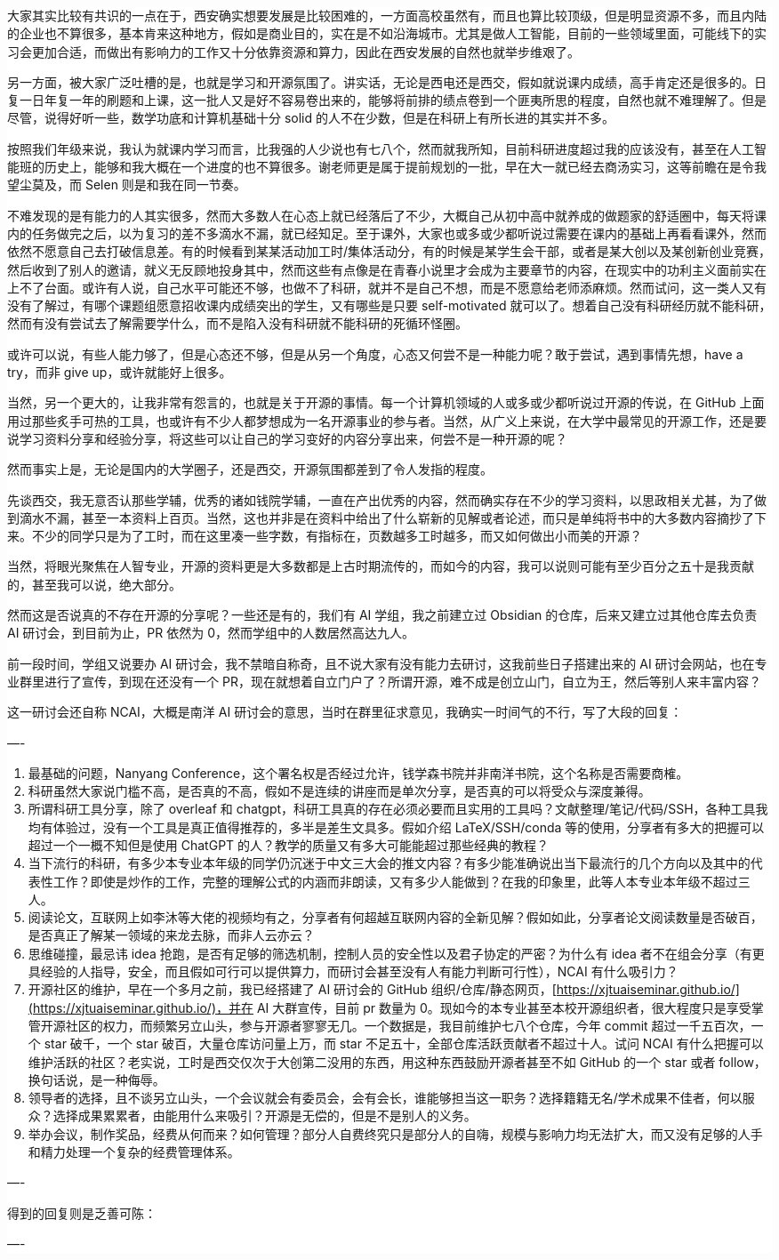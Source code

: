 大家其实比较有共识的一点在于，西安确实想要发展是比较困难的，一方面高校虽然有，而且也算比较顶级，但是明显资源不多，而且内陆的企业也不算很多，基本肯来这种地方，假如是商业目的，实在是不如沿海城市。尤其是做人工智能，目前的一些领域里面，可能线下的实习会更加合适，而做出有影响力的工作又十分依靠资源和算力，因此在西安发展的自然也就举步维艰了。

另一方面，被大家广泛吐槽的是，也就是学习和开源氛围了。讲实话，无论是西电还是西交，假如就说课内成绩，高手肯定还是很多的。日复一日年复一年的刷题和上课，这一批人又是好不容易卷出来的，能够将前排的绩点卷到一个匪夷所思的程度，自然也就不难理解了。但是尽管，说得好听一些，数学功底和计算机基础十分 solid 的人不在少数，但是在科研上有所长进的其实并不多。

按照我们年级来说，我认为就课内学习而言，比我强的人少说也有七八个，然而就我所知，目前科研进度超过我的应该没有，甚至在人工智能班的历史上，能够和我大概在一个进度的也不算很多。谢老师更是属于提前规划的一批，早在大一就已经去商汤实习，这等前瞻在是令我望尘莫及，而 Selen 则是和我在同一节奏。

不难发现的是有能力的人其实很多，然而大多数人在心态上就已经落后了不少，大概自己从初中高中就养成的做题家的舒适圈中，每天将课内的任务做完之后，以为复习的差不多滴水不漏，就已经知足。至于课外，大家也或多或少都听说过需要在课内的基础上再看看课外，然而依然不愿意自己去打破信息差。有的时候看到某某活动加工时/集体活动分，有的时候是某学生会干部，或者是某大创以及某创新创业竞赛，然后收到了别人的邀请，就义无反顾地投身其中，然而这些有点像是在青春小说里才会成为主要章节的内容，在现实中的功利主义面前实在上不了台面。或许有人说，自己水平可能还不够，也做不了科研，就并不是自己不想，而是不愿意给老师添麻烦。然而试问，这一类人又有没有了解过，有哪个课题组愿意招收课内成绩突出的学生，又有哪些是只要 self-motivated 就可以了。想着自己没有科研经历就不能科研，然而有没有尝试去了解需要学什么，而不是陷入没有科研就不能科研的死循环怪圈。

或许可以说，有些人能力够了，但是心态还不够，但是从另一个角度，心态又何尝不是一种能力呢？敢于尝试，遇到事情先想，have a try，而非 give up，或许就能好上很多。

当然，另一个更大的，让我非常有怨言的，也就是关于开源的事情。每一个计算机领域的人或多或少都听说过开源的传说，在 GitHub 上面用过那些炙手可热的工具，也或许有不少人都梦想成为一名开源事业的参与者。当然，从广义上来说，在大学中最常见的开源工作，还是要说学习资料分享和经验分享，将这些可以让自己的学习变好的内容分享出来，何尝不是一种开源的呢？

然而事实上是，无论是国内的大学圈子，还是西交，开源氛围都差到了令人发指的程度。

先谈西交，我无意否认那些学辅，优秀的诸如钱院学辅，一直在产出优秀的内容，然而确实存在不少的学习资料，以思政相关尤甚，为了做到滴水不漏，甚至一本资料上百页。当然，这也并非是在资料中给出了什么崭新的见解或者论述，而只是单纯将书中的大多数内容摘抄了下来。不少的同学只是为了工时，而在这里凑一些字数，有指标在，页数越多工时越多，而又如何做出小而美的开源？

当然，将眼光聚焦在人智专业，开源的资料更是大多数都是上古时期流传的，而如今的内容，我可以说则可能有至少百分之五十是我贡献的，甚至我可以说，绝大部分。

然而这是否说真的不存在开源的分享呢？一些还是有的，我们有 AI 学组，我之前建立过 Obsidian 的仓库，后来又建立过其他仓库去负责 AI 研讨会，到目前为止，PR 依然为 0，然而学组中的人数居然高达九人。

前一段时间，学组又说要办 AI 研讨会，我不禁暗自称奇，且不说大家有没有能力去研讨，这我前些日子搭建出来的 AI 研讨会网站，也在专业群里进行了宣传，到现在还没有一个 PR，现在就想着自立门户了？所谓开源，难不成是创立山门，自立为王，然后等别人来丰富内容？

这一研讨会还自称 NCAI，大概是南洋 AI 研讨会的意思，当时在群里征求意见，我确实一时间气的不行，写了大段的回复：

—-

1. 最基础的问题，Nanyang Conference，这个署名权是否经过允许，钱学森书院并非南洋书院，这个名称是否需要商榷。
2. 科研虽然大家说门槛不高，是否真的不高，假如不是连续的讲座而是单次分享，是否真的可以将受众与深度兼得。
3. 所谓科研工具分享，除了 overleaf 和 chatgpt，科研工具真的存在必须必要而且实用的工具吗？文献整理/笔记/代码/SSH，各种工具我均有体验过，没有一个工具是真正值得推荐的，多半是差生文具多。假如介绍 LaTeX/SSH/conda 等的使用，分享者有多大的把握可以超过一个一概不知但是使用 ChatGPT 的人？教学的质量又有多大可能能超过那些经典的教程？
4. 当下流行的科研，有多少本专业本年级的同学仍沉迷于中文三大会的推文内容？有多少能准确说出当下最流行的几个方向以及其中的代表性工作？即使是炒作的工作，完整的理解公式的内涵而非朗读，又有多少人能做到？在我的印象里，此等人本专业本年级不超过三人。
5. 阅读论文，互联网上如李沐等大佬的视频均有之，分享者有何超越互联网内容的全新见解？假如如此，分享者论文阅读数量是否破百，是否真正了解某一领域的来龙去脉，而非人云亦云？
6. 思维碰撞，最忌讳 idea 抢跑，是否有足够的筛选机制，控制人员的安全性以及君子协定的严密？为什么有 idea 者不在组会分享（有更具经验的人指导，安全，而且假如可行可以提供算力，而研讨会甚至没有人有能力判断可行性），NCAI 有什么吸引力？
7. 开源社区的维护，早在一个多月之前，我已经搭建了 AI 研讨会的 GitHub 组织/仓库/静态网页，[https://xjtuaiseminar.github.io/](https://xjtuaiseminar.github.io/)，并在 AI 大群宣传，目前 pr 数量为 0。现如今的本专业甚至本校开源组织者，很大程度只是享受掌管开源社区的权力，而频繁另立山头，参与开源者寥寥无几。一个数据是，我目前维护七八个仓库，今年 commit 超过一千五百次，一个 star 破千，一个 star 破百，大量仓库访问量上万，而 star 不足五十，全部仓库活跃贡献者不超过十人。试问 NCAI 有什么把握可以维护活跃的社区？老实说，工时是西交仅次于大创第二没用的东西，用这种东西鼓励开源者甚至不如 GitHub 的一个 star 或者 follow，换句话说，是一种侮辱。
8. 领导者的选择，且不谈另立山头，一个会议就会有委员会，会有会长，谁能够担当这一职务？选择籍籍无名/学术成果不佳者，何以服众？选择成果累累者，由能用什么来吸引？开源是无偿的，但是不是别人的义务。
9. 举办会议，制作奖品，经费从何而来？如何管理？部分人自费终究只是部分人的自嗨，规模与影响力均无法扩大，而又没有足够的人手和精力处理一个复杂的经费管理体系。

—-

得到的回复则是乏善可陈：

—-
